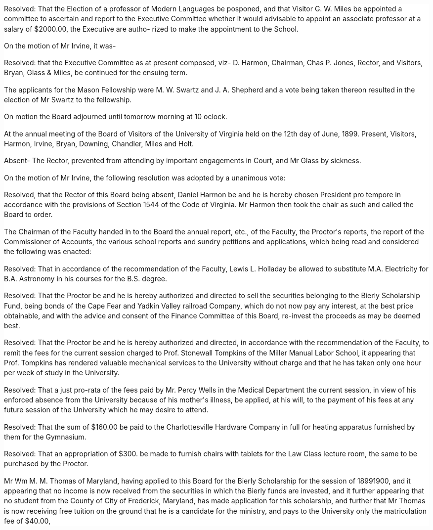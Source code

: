 Resolved: That the Election of a professor of Modern Languages be posponed, and that Visitor G. W. Miles be appointed a committee to ascertain and report to the Executive Committee whether it would advisable to appoint an associate professor at a salary of $2000.00, the Executive are autho- rized to make the appointment to the School.

On the motion of Mr Irvine, it was-

Resolved: that the Executive Committee as at present composed, viz- D. Harmon, Chairman, Chas P. Jones, Rector, and Visitors, Bryan, Glass & Miles, be continued for the ensuing term.

The applicants for the Mason Fellowship were M. W. Swartz and J. A. Shepherd and a vote being taken thereon resulted in the election of Mr Swartz to the fellowship.

On motion the Board adjourned until tomorrow morning at 10 oclock.

At the annual meeting of the Board of Visitors of the University of Virginia held on the 12th day of June, 1899. Present, Visitors, Harmon, Irvine, Bryan, Downing, Chandler, Miles and Holt.

Absent- The Rector, prevented from attending by important engagements in Court, and Mr Glass by sickness.

On the motion of Mr Irvine, the following resolution was adopted by a unanimous vote:

Resolved, that the Rector of this Board being absent, Daniel Harmon be and he is hereby chosen President pro tempore in accordance with the provisions of Section 1544 of the Code of Virginia. Mr Harmon then took the chair as such and called the Board to order.

The Chairman of the Faculty handed in to the Board the annual report, etc., of the Faculty, the Proctor's reports, the report of the Commissioner of Accounts, the various school reports and sundry petitions and applications, which being read and considered the following was enacted:

Resolved: That in accordance of the recommendation of the Faculty, Lewis L. Holladay be allowed to substitute M.A. Electricity for B.A. Astronomy in his courses for the B.S. degree.

Resolved: That the Proctor be and he is hereby authorized and directed to sell the securities belonging to the Bierly Scholarship Fund, being bonds of the Cape Fear and Yadkin Valley railroad Company, which do not now pay any interest, at the best price obtainable, and with the advice and consent of the Finance Committee of this Board, re-invest the proceeds as may be deemed best.

Resolved: That the Proctor be and he is hereby authorized and directed, in accordance with the recommendation of the Faculty, to remit the fees for the current session charged to Prof. Stonewall Tompkins of the Miller Manual Labor School, it appearing that Prof. Tompkins has rendered valuable mechanical services to the University without charge and that he has taken only one hour per week of study in the University.

Resolved: That a just pro-rata of the fees paid by Mr. Percy Wells in the Medical Department the current session, in view of his enforced absence from the University because of his mother's illness, be applied, at his will, to the payment of his fees at any future session of the University which he may desire to attend.

Resolved: That the sum of $160.00 be paid to the Charlottesville Hardware Company in full for heating apparatus furnished by them for the Gymnasium.

Resolved: That an appropriation of $300. be made to furnish chairs with tablets for the Law Class lecture room, the same to be purchased by the Proctor.

Mr Wm M. M. Thomas of Maryland, having applied to this Board for the Bierly Scholarship for the session of 18991900, and it appearing that no income is now received from the securities in which the Bierly funds are invested, and it further appearing that no student from the County of City of Frederick, Maryland, has made application for this scholarship, and further that Mr Thomas is now receiving free tuition on the ground that he is a candidate for the ministry, and pays to the University only the matriculation fee of $40.00,
